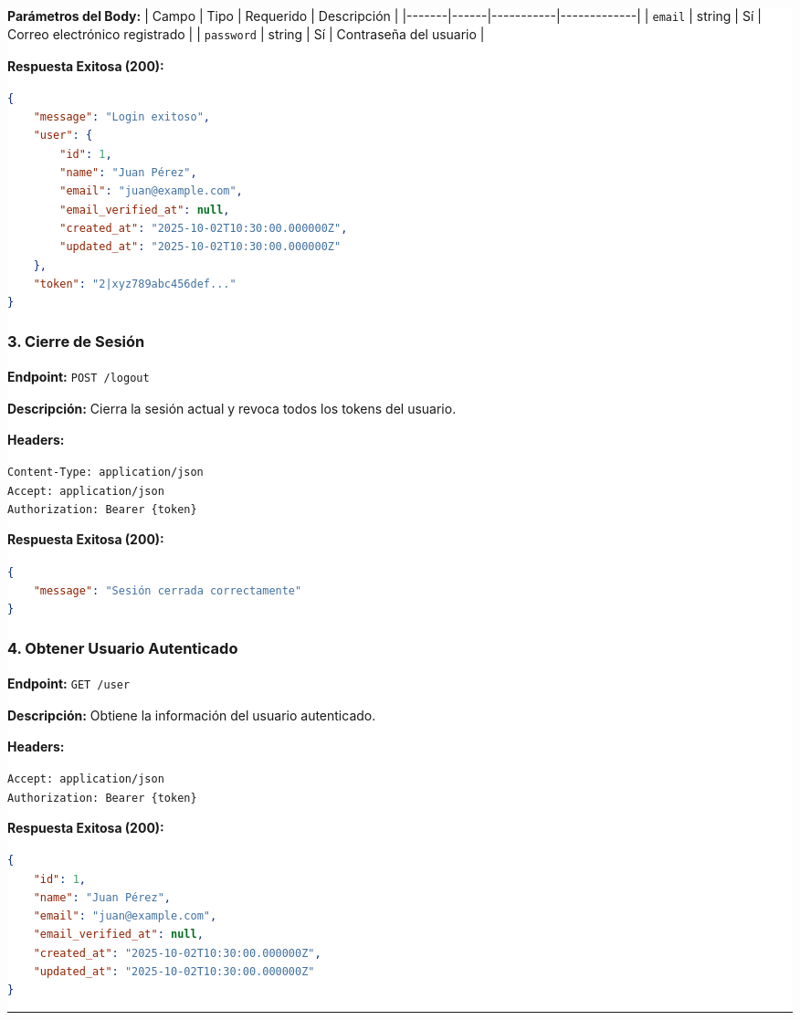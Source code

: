 **Parámetros del Body:**
| Campo | Tipo | Requerido | Descripción |
|-------|------|-----------|-------------|
| `email` | string | Sí | Correo electrónico registrado |
| `password` | string | Sí | Contraseña del usuario |

**Respuesta Exitosa (200):**
```json
{
    "message": "Login exitoso",
    "user": {
        "id": 1,
        "name": "Juan Pérez",
        "email": "juan@example.com",
        "email_verified_at": null,
        "created_at": "2025-10-02T10:30:00.000000Z",
        "updated_at": "2025-10-02T10:30:00.000000Z"
    },
    "token": "2|xyz789abc456def..."
}
```

### 3. Cierre de Sesión

**Endpoint:** `POST /logout`

**Descripción:** Cierra la sesión actual y revoca todos los tokens del usuario.

**Headers:**
```http
Content-Type: application/json
Accept: application/json
Authorization: Bearer {token}
```

**Respuesta Exitosa (200):**
```json
{
    "message": "Sesión cerrada correctamente"
}
```

### 4. Obtener Usuario Autenticado

**Endpoint:** `GET /user`

**Descripción:** Obtiene la información del usuario autenticado.

**Headers:**
```http
Accept: application/json
Authorization: Bearer {token}
```

**Respuesta Exitosa (200):**
```json
{
    "id": 1,
    "name": "Juan Pérez",
    "email": "juan@example.com",
    "email_verified_at": null,
    "created_at": "2025-10-02T10:30:00.000000Z",
    "updated_at": "2025-10-02T10:30:00.000000Z"
}
```

---